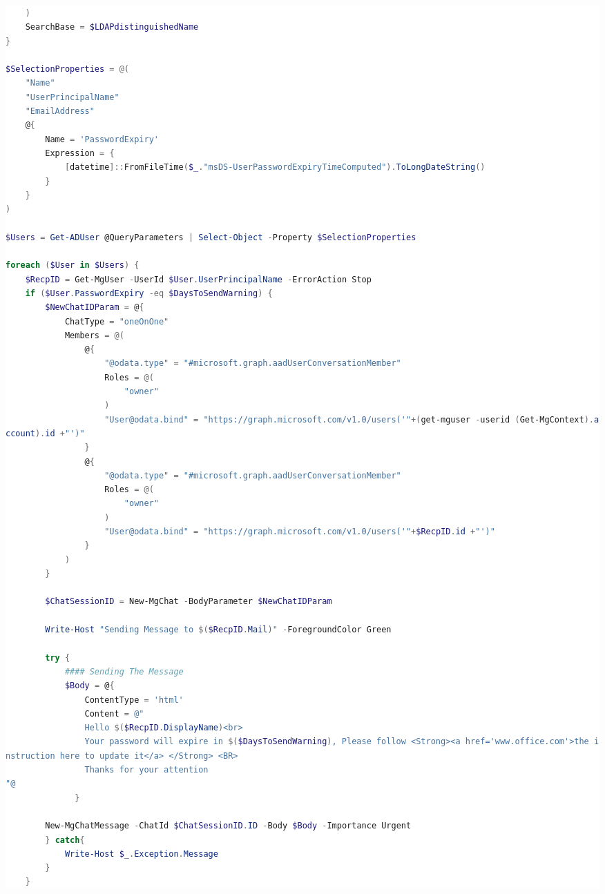 ```powershell
    )
    SearchBase = $LDAPdistinguishedName
}

$SelectionProperties = @(
    "Name"
    "UserPrincipalName"
    "EmailAddress"
    @{
        Name = 'PasswordExpiry'
        Expression = {
            [datetime]::FromFileTime($_."msDS-UserPasswordExpiryTimeComputed").ToLongDateString()
        }
    }
)

$Users = Get-ADUser @QueryParameters | Select-Object -Property $SelectionProperties

foreach ($User in $Users) {
    $RecpID = Get-MgUser -UserId $User.UserPrincipalName -ErrorAction Stop
    if ($User.PasswordExpiry -eq $DaysToSendWarning) {
        $NewChatIDParam = @{
            ChatType = "oneOnOne"
            Members = @(
                @{
                    "@odata.type" = "#microsoft.graph.aadUserConversationMember"
                    Roles = @(
                        "owner"
                    )
                    "User@odata.bind" = "https://graph.microsoft.com/v1.0/users('"+(get-mguser -userid (Get-MgContext).account).id +"')"
                }
                @{
                    "@odata.type" = "#microsoft.graph.aadUserConversationMember"
                    Roles = @(
                        "owner"
                    )
                    "User@odata.bind" = "https://graph.microsoft.com/v1.0/users('"+$RecpID.id +"')"
                }
            )
        }

        $ChatSessionID = New-MgChat -BodyParameter $NewChatIDParam

        Write-Host "Sending Message to $($RecpID.Mail)" -ForegroundColor Green

        try {
            #### Sending The Message
            $Body = @{
                ContentType = 'html'
                Content = @"
                Hello $($RecpID.DisplayName)<br>
                Your password will expire in $($DaysToSendWarning), Please follow <Strong><a href='www.office.com'>the instruction here to update it</a> </Strong> <BR>
                Thanks for your attention
"@
              }

        New-MgChatMessage -ChatId $ChatSessionID.ID -Body $Body -Importance Urgent
        } catch{
            Write-Host $_.Exception.Message
        }
    }
```